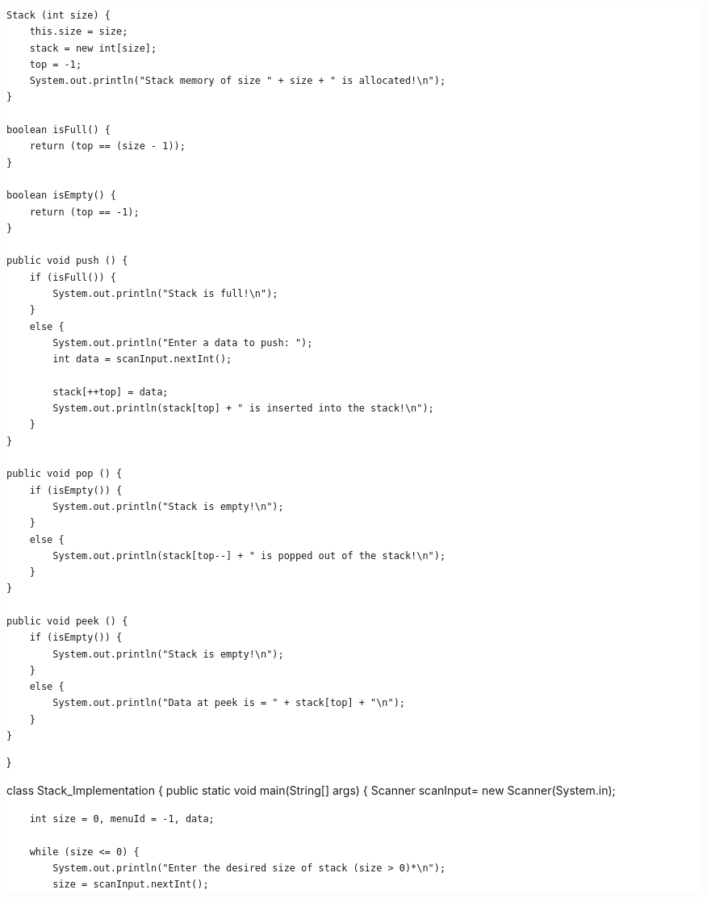 	Stack (int size) {
		this.size = size;
		stack = new int[size];
		top = -1;
		System.out.println("Stack memory of size " + size + " is allocated!\n");
	}

	boolean isFull() {
		return (top == (size - 1));
	}

	boolean isEmpty() {
		return (top == -1);
	}

	public void push () {
		if (isFull()) {
			System.out.println("Stack is full!\n");
		}
		else {
			System.out.println("Enter a data to push: ");
			int data = scanInput.nextInt();

			stack[++top] = data;
			System.out.println(stack[top] + " is inserted into the stack!\n");
		}
	}

	public void pop () {
		if (isEmpty()) {
			System.out.println("Stack is empty!\n");
		}
		else {
			System.out.println(stack[top--] + " is popped out of the stack!\n");
		}
	}

	public void peek () {
		if (isEmpty()) {
			System.out.println("Stack is empty!\n");
		}
		else {
			System.out.println("Data at peek is = " + stack[top] + "\n");
		}
	}
}

class Stack_Implementation {
	public static void main(String[] args) {
		Scanner scanInput= new Scanner(System.in);

		int size = 0, menuId = -1, data;

		while (size <= 0) {
			System.out.println("Enter the desired size of stack (size > 0)*\n");
			size = scanInput.nextInt();
